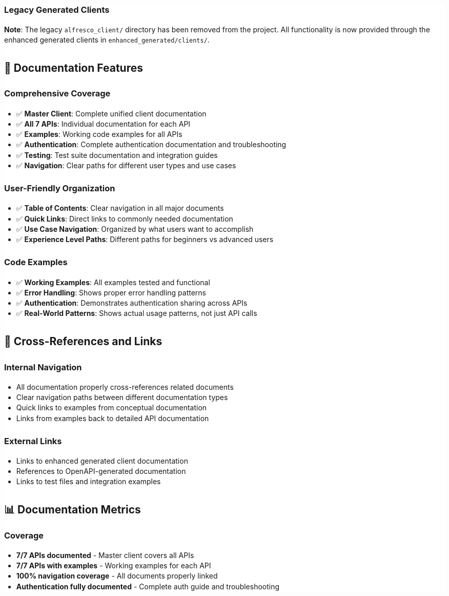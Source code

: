 ### Legacy Generated Clients
**Note**: The legacy `alfresco_client/` directory has been removed from the project. All functionality is now provided through the enhanced generated clients in `enhanced_generated/clients/`.

## 🎯 Documentation Features

### Comprehensive Coverage
- ✅ **Master Client**: Complete unified client documentation
- ✅ **All 7 APIs**: Individual documentation for each API
- ✅ **Examples**: Working code examples for all APIs
- ✅ **Authentication**: Complete authentication documentation and troubleshooting
- ✅ **Testing**: Test suite documentation and integration guides
- ✅ **Navigation**: Clear paths for different user types and use cases

### User-Friendly Organization
- ✅ **Table of Contents**: Clear navigation in all major documents
- ✅ **Quick Links**: Direct links to commonly needed documentation
- ✅ **Use Case Navigation**: Organized by what users want to accomplish
- ✅ **Experience Level Paths**: Different paths for beginners vs advanced users

### Code Examples
- ✅ **Working Examples**: All examples tested and functional
- ✅ **Error Handling**: Shows proper error handling patterns
- ✅ **Authentication**: Demonstrates authentication sharing across APIs
- ✅ **Real-World Patterns**: Shows actual usage patterns, not just API calls

## 🔗 Cross-References and Links

### Internal Navigation
- All documentation properly cross-references related documents
- Clear navigation paths between different documentation types
- Quick links to examples from conceptual documentation
- Links from examples back to detailed API documentation

### External Links
- Links to enhanced generated client documentation
- References to OpenAPI-generated documentation
- Links to test files and integration examples

## 📊 Documentation Metrics

### Coverage
- **7/7 APIs documented** - Master client covers all APIs
- **7/7 APIs with examples** - Working examples for each API
- **100% navigation coverage** - All documents properly linked
- **Authentication fully documented** - Complete auth guide and troubleshooting
